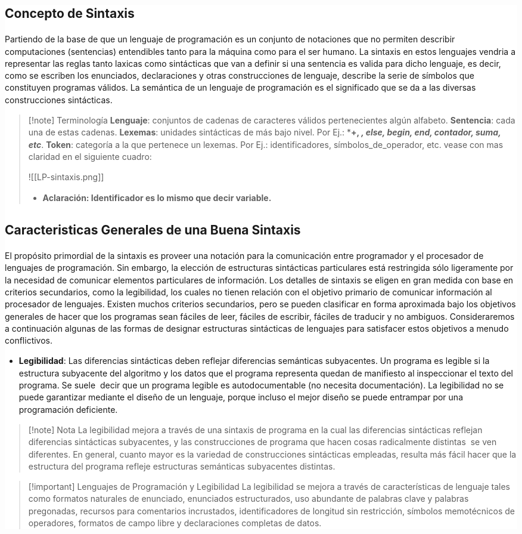 

## Concepto de Sintaxis

Partiendo de la base de que un lenguaje de programación es un conjunto de notaciones que no permiten describir computaciones (sentencias) entendibles tanto para la máquina como para el ser humano. La sintaxis en estos lenguajes vendria a representar las reglas tanto laxicas como sintácticas que van a definir si una sentencia es valida para dicho lenguaje, es decir, como se escriben los enunciados, declaraciones y otras construcciones de lenguaje, describe la serie de símbolos que constituyen programas válidos. La semántica de un lenguaje de programación es el significado que se da a las diversas construcciones sintácticas.

>[!note] Terminología
>**Lenguaje**: conjuntos de cadenas de caracteres válidos pertenecientes algún alfabeto.
>**Sentencia**: cada una de estas cadenas.
>**Lexemas**: unidades sintácticas de más bajo nivel. Por Ej.: ***+, *, else, begin, end, contador, suma, etc***.
>**Token**: categoría a la que pertenece un lexemas. Por Ej.: identificadores, símbolos_de_operador, etc. vease con mas claridad en el siguiente cuadro:
>
> <span class="centerImg"> ![[LP-sintaxis.png]] </span>
> 
> - **Aclaración: Identificador es lo mismo que decir variable.**


## Caracteristicas Generales de una Buena Sintaxis

El propósito primordial de la sintaxis es proveer una notación para la comunicación entre programador y el procesador de lenguajes de programación. Sin embargo, la elección de estructuras sintácticas particulares está restringida sólo ligeramente por la necesidad de comunicar elementos particulares de información. Los detalles de sintaxis se eligen en gran medida con base en criterios secundarios, como la legibilidad, los cuales no tienen relación con el objetivo primario de comunicar información al procesador de lenguajes. Existen muchos criterios secundarios, pero se pueden clasificar en forma aproximada bajo los objetivos generales de hacer que los programas sean fáciles de leer, fáciles de escribir, fáciles de traducir y no ambiguos. Consideraremos a continuación algunas de las formas de designar estructuras sintácticas de lenguajes para satisfacer estos objetivos a menudo conflictivos.

- **Legibilidad**: Las diferencias sintácticas deben reflejar diferencias semánticas subyacentes. Un programa es legible si la estructura subyacente del algoritmo y los datos que el programa representa quedan de manifiesto al inspeccionar el texto del programa. Se suele  decir que un programa legible es autodocumentable (no necesita documentación). La legibilidad no se puede garantizar mediante el diseño de un lenguaje, porque incluso el mejor diseño se puede entrampar por una programación deficiente. 

>[!note] Nota
>La legibilidad mejora a través de una sintaxis de programa en la cual las diferencias sintácticas reflejan diferencias sintácticas subyacentes, y las construcciones de programa que hacen cosas radicalmente distintas  se ven diferentes. En general, cuanto mayor es la variedad de construcciones sintácticas empleadas, resulta más fácil hacer que la estructura del programa refleje estructuras semánticas subyacentes distintas.

>[!important] Lenguajes de Programación y Legibilidad
>La legibilidad se mejora a través de características de lenguaje tales como formatos naturales de enunciado, enunciados estructurados, uso abundante de palabras clave y palabras pregonadas, recursos para comentarios incrustados, identificadores de longitud sin restricción, símbolos memotécnicos de operadores, formatos de campo libre y declaraciones completas de datos.
